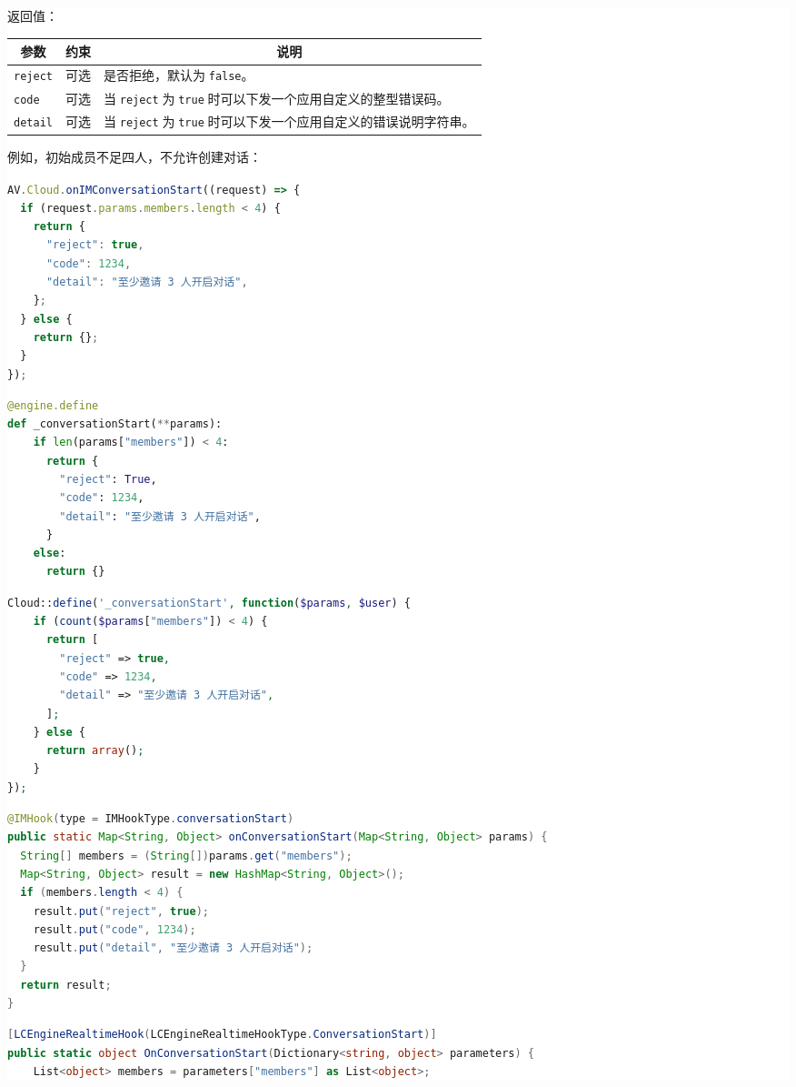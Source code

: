 返回值：

参数 | 约束 | 说明
--- | --- | ---
`reject` | 可选 | 是否拒绝，默认为 `false`。
`code` | 可选 | 当 `reject` 为 `true` 时可以下发一个应用自定义的整型错误码。
`detail` | 可选 | 当 `reject` 为 `true` 时可以下发一个应用自定义的错误说明字符串。

例如，初始成员不足四人，不允许创建对话：

<MultiLang kind="engine">

```js
AV.Cloud.onIMConversationStart((request) => {
  if (request.params.members.length < 4) {
    return {
      "reject": true,
      "code": 1234,
      "detail": "至少邀请 3 人开启对话",
    };
  } else {
    return {};
  }
});
```
```python
@engine.define
def _conversationStart(**params):
    if len(params["members"]) < 4:
      return {
        "reject": True,
        "code": 1234,
        "detail": "至少邀请 3 人开启对话",      
      }
    else:
      return {}
```
```php
Cloud::define('_conversationStart', function($params, $user) {
    if (count($params["members"]) < 4) {
      return [
        "reject" => true,
        "code" => 1234,
        "detail" => "至少邀请 3 人开启对话", 
      ];
    } else {
      return array();
    }
});
```
```java
@IMHook(type = IMHookType.conversationStart)
public static Map<String, Object> onConversationStart(Map<String, Object> params) {
  String[] members = (String[])params.get("members");
  Map<String, Object> result = new HashMap<String, Object>();
  if (members.length < 4) {
    result.put("reject", true);
    result.put("code", 1234);
    result.put("detail", "至少邀请 3 人开启对话");
  }
  return result;
}
```
```cs
[LCEngineRealtimeHook(LCEngineRealtimeHookType.ConversationStart)]
public static object OnConversationStart(Dictionary<string, object> parameters) {
    List<object> members = parameters["members"] as List<object>;
```